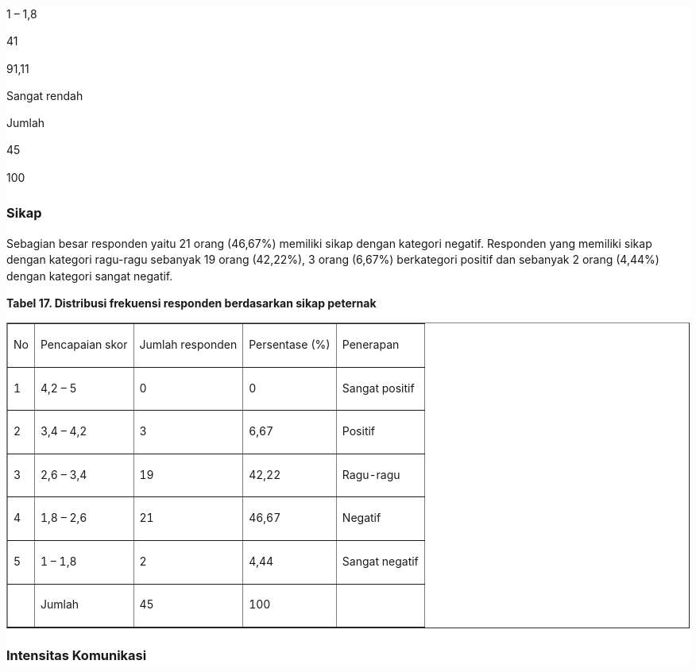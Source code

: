 <p><span class="font7">1 – 1,8</span></p></td><td style="vertical-align:middle;">
<p><span class="font7">41</span></p></td><td style="vertical-align:middle;">
<p><span class="font7">91,11</span></p></td><td style="vertical-align:middle;">
<p><span class="font7">Sangat rendah</span></p></td></tr>
<tr><td style="vertical-align:top;"></td><td style="vertical-align:bottom;">
<p><span class="font7">Jumlah</span></p></td><td style="vertical-align:bottom;">
<p><span class="font7">45</span></p></td><td style="vertical-align:bottom;">
<p><span class="font7">100</span></p></td><td style="vertical-align:top;"></td></tr>
</table>
<h3><a name="bookmark39"></a><span class="font8" style="font-weight:bold;"><a name="bookmark40"></a>Sikap</span></h3>
<p><span class="font8">Sebagian besar responden yaitu 21 orang (46,67%) memiliki sikap dengan kategori negatif. Responden yang memiliki sikap dengan kategori ragu-ragu sebanyak 19 orang (42,22%), 3 orang (6,67%) berkategori positif dan sebanyak 2 orang (4,44%) dengan kategori sangat negatif.</span></p>
<p><span class="font8" style="font-weight:bold;">Tabel 17. Distribusi frekuensi responden berdasarkan sikap peternak</span></p>
<table border="1">
<tr><td style="vertical-align:top;">
<p><span class="font8">No</span></p></td><td style="vertical-align:top;">
<p><span class="font8">Pencapaian skor</span></p></td><td style="vertical-align:top;">
<p><span class="font8">Jumlah responden</span></p></td><td style="vertical-align:top;">
<p><span class="font8">Persentase (%)</span></p></td><td style="vertical-align:top;">
<p><span class="font8">Penerapan</span></p></td></tr>
<tr><td style="vertical-align:middle;">
<p><span class="font8">1</span></p></td><td style="vertical-align:middle;">
<p><span class="font8">4,2 – 5</span></p></td><td style="vertical-align:middle;">
<p><span class="font8">0</span></p></td><td style="vertical-align:middle;">
<p><span class="font8">0</span></p></td><td style="vertical-align:middle;">
<p><span class="font8">Sangat positif</span></p></td></tr>
<tr><td style="vertical-align:middle;">
<p><span class="font8">2</span></p></td><td style="vertical-align:middle;">
<p><span class="font8">3,4 – 4,2</span></p></td><td style="vertical-align:middle;">
<p><span class="font8">3</span></p></td><td style="vertical-align:middle;">
<p><span class="font8">6,67</span></p></td><td style="vertical-align:middle;">
<p><span class="font8">Positif</span></p></td></tr>
<tr><td style="vertical-align:middle;">
<p><span class="font8">3</span></p></td><td style="vertical-align:middle;">
<p><span class="font8">2,6 – 3,4</span></p></td><td style="vertical-align:middle;">
<p><span class="font8">19</span></p></td><td style="vertical-align:middle;">
<p><span class="font8">42,22</span></p></td><td style="vertical-align:middle;">
<p><span class="font8">Ragu-ragu</span></p></td></tr>
<tr><td style="vertical-align:middle;">
<p><span class="font8">4</span></p></td><td style="vertical-align:middle;">
<p><span class="font8">1,8 – 2,6</span></p></td><td style="vertical-align:middle;">
<p><span class="font8">21</span></p></td><td style="vertical-align:middle;">
<p><span class="font8">46,67</span></p></td><td style="vertical-align:middle;">
<p><span class="font8">Negatif</span></p></td></tr>
<tr><td style="vertical-align:middle;">
<p><span class="font8">5</span></p></td><td style="vertical-align:middle;">
<p><span class="font8">1 – 1,8</span></p></td><td style="vertical-align:middle;">
<p><span class="font8">2</span></p></td><td style="vertical-align:middle;">
<p><span class="font8">4,44</span></p></td><td style="vertical-align:middle;">
<p><span class="font8">Sangat negatif</span></p></td></tr>
<tr><td style="vertical-align:top;"></td><td style="vertical-align:top;">
<p><span class="font8">Jumlah</span></p></td><td style="vertical-align:top;">
<p><span class="font8">45</span></p></td><td style="vertical-align:top;">
<p><span class="font8">100</span></p></td><td style="vertical-align:top;"></td></tr>
</table>
<h3><a name="bookmark41"></a><span class="font8" style="font-weight:bold;"><a name="bookmark42"></a>Intensitas Komunikasi</span></h3>